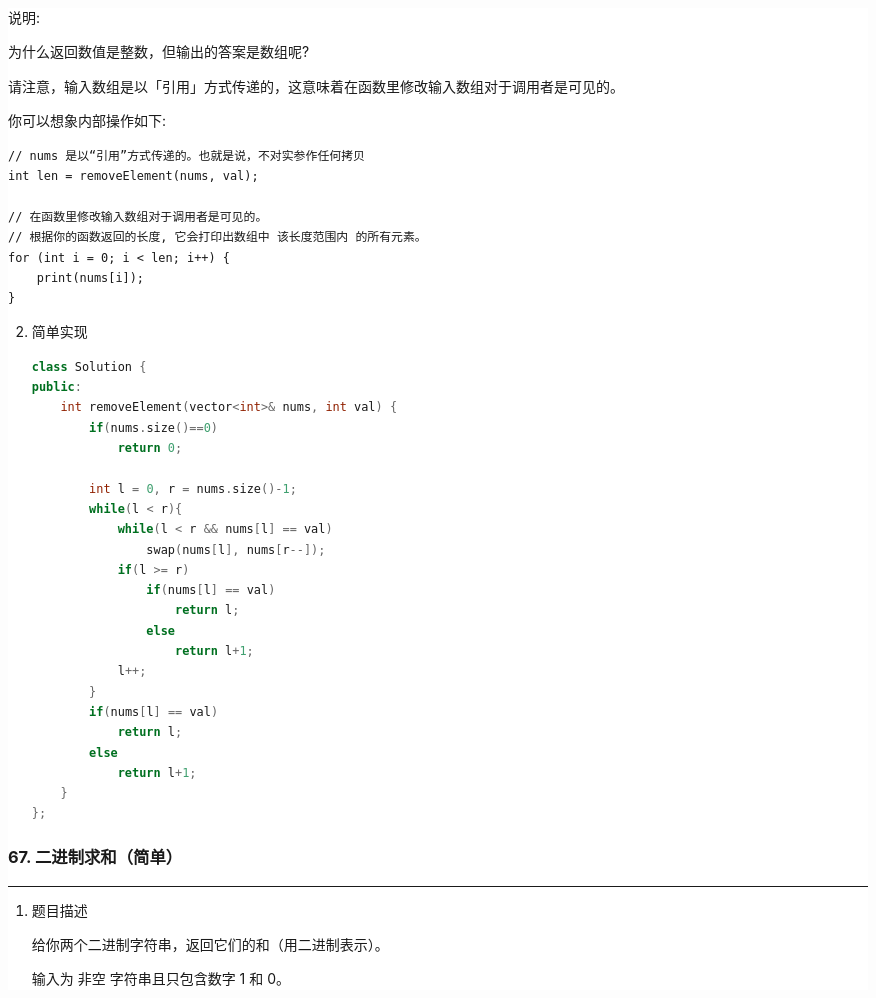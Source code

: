    说明:

   为什么返回数值是整数，但输出的答案是数组呢?

   请注意，输入数组是以「引用」方式传递的，这意味着在函数里修改输入数组对于调用者是可见的。

   你可以想象内部操作如下:

   ```
   // nums 是以“引用”方式传递的。也就是说，不对实参作任何拷贝
   int len = removeElement(nums, val);
   
   // 在函数里修改输入数组对于调用者是可见的。
   // 根据你的函数返回的长度, 它会打印出数组中 该长度范围内 的所有元素。
   for (int i = 0; i < len; i++) {
       print(nums[i]);
   }
   ```

2. 简单实现

   ```c++
   class Solution {
   public:
       int removeElement(vector<int>& nums, int val) {
           if(nums.size()==0)
               return 0;
           
           int l = 0, r = nums.size()-1;
           while(l < r){
               while(l < r && nums[l] == val)
                   swap(nums[l], nums[r--]);
               if(l >= r)
                   if(nums[l] == val)
                       return l;
                   else
                       return l+1;
               l++;
           }
           if(nums[l] == val)
               return l;
           else
               return l+1;
       }
   };
   ```

### 67. 二进制求和（简单）

---

1. 题目描述

   给你两个二进制字符串，返回它们的和（用二进制表示）。

   输入为 非空 字符串且只包含数字 1 和 0。

